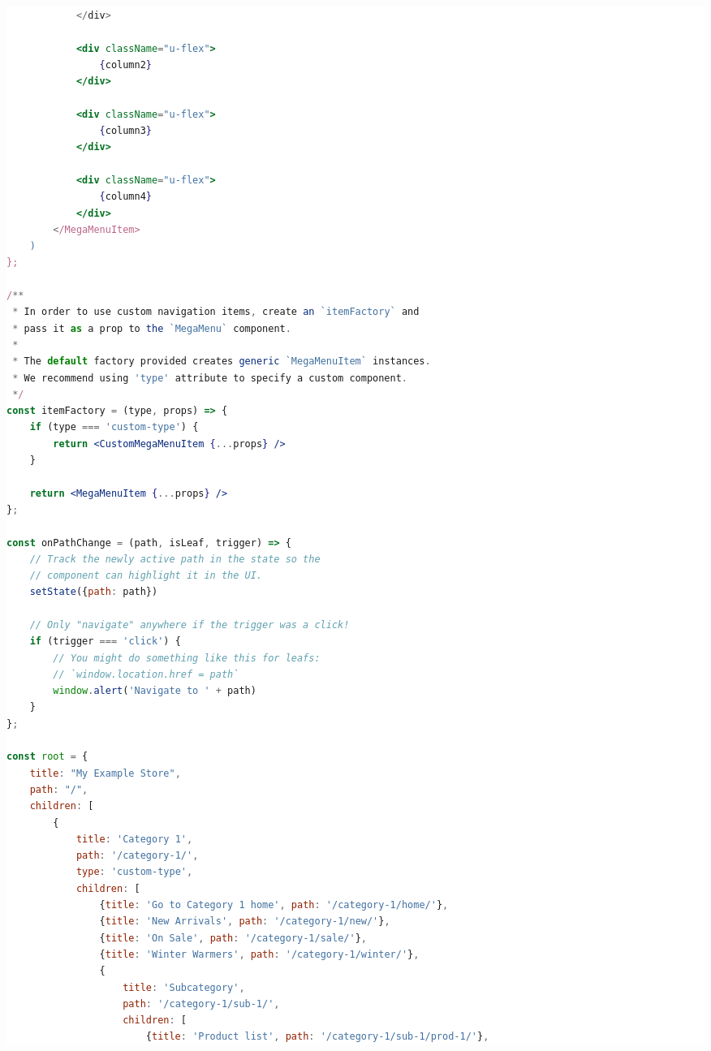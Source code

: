 ```jsx
            </div>

            <div className="u-flex">
                {column2}
            </div>

            <div className="u-flex">
                {column3}
            </div>

            <div className="u-flex">
                {column4}
            </div>
        </MegaMenuItem>
    )
};

/**
 * In order to use custom navigation items, create an `itemFactory` and
 * pass it as a prop to the `MegaMenu` component.
 *
 * The default factory provided creates generic `MegaMenuItem` instances.
 * We recommend using 'type' attribute to specify a custom component.
 */
const itemFactory = (type, props) => {
    if (type === 'custom-type') {
        return <CustomMegaMenuItem {...props} />
    }

    return <MegaMenuItem {...props} />
};

const onPathChange = (path, isLeaf, trigger) => {
    // Track the newly active path in the state so the
    // component can highlight it in the UI.
    setState({path: path})

    // Only "navigate" anywhere if the trigger was a click!
    if (trigger === 'click') {
        // You might do something like this for leafs:
        // `window.location.href = path`
        window.alert('Navigate to ' + path)
    }
};

const root = {
    title: "My Example Store",
    path: "/",
    children: [
        {
            title: 'Category 1',
            path: '/category-1/',
            type: 'custom-type',
            children: [
                {title: 'Go to Category 1 home', path: '/category-1/home/'},
                {title: 'New Arrivals', path: '/category-1/new/'},
                {title: 'On Sale', path: '/category-1/sale/'},
                {title: 'Winter Warmers', path: '/category-1/winter/'},
                {
                    title: 'Subcategory',
                    path: '/category-1/sub-1/',
                    children: [
                        {title: 'Product list', path: '/category-1/sub-1/prod-1/'},
```